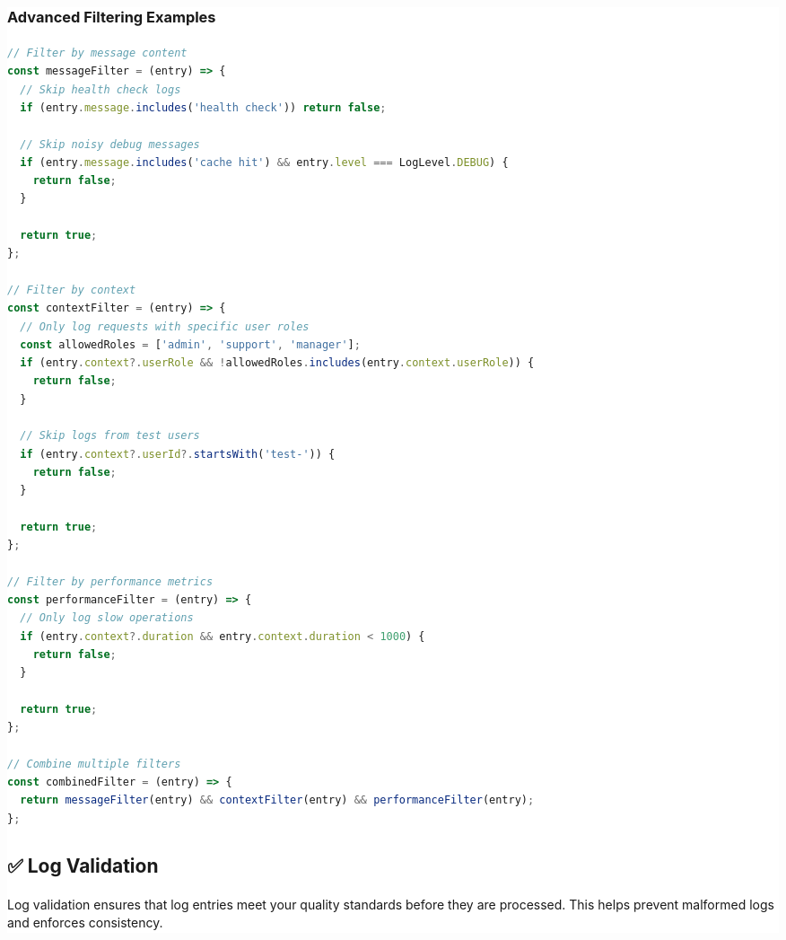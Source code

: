 ### Advanced Filtering Examples

```typescript
// Filter by message content
const messageFilter = (entry) => {
  // Skip health check logs
  if (entry.message.includes('health check')) return false;
  
  // Skip noisy debug messages
  if (entry.message.includes('cache hit') && entry.level === LogLevel.DEBUG) {
    return false;
  }
  
  return true;
};

// Filter by context
const contextFilter = (entry) => {
  // Only log requests with specific user roles
  const allowedRoles = ['admin', 'support', 'manager'];
  if (entry.context?.userRole && !allowedRoles.includes(entry.context.userRole)) {
    return false;
  }
  
  // Skip logs from test users
  if (entry.context?.userId?.startsWith('test-')) {
    return false;
  }
  
  return true;
};

// Filter by performance metrics
const performanceFilter = (entry) => {
  // Only log slow operations
  if (entry.context?.duration && entry.context.duration < 1000) {
    return false;
  }
  
  return true;
};

// Combine multiple filters
const combinedFilter = (entry) => {
  return messageFilter(entry) && contextFilter(entry) && performanceFilter(entry);
};
```

## ✅ Log Validation

Log validation ensures that log entries meet your quality standards before they are processed. This helps prevent malformed logs and enforces consistency.
